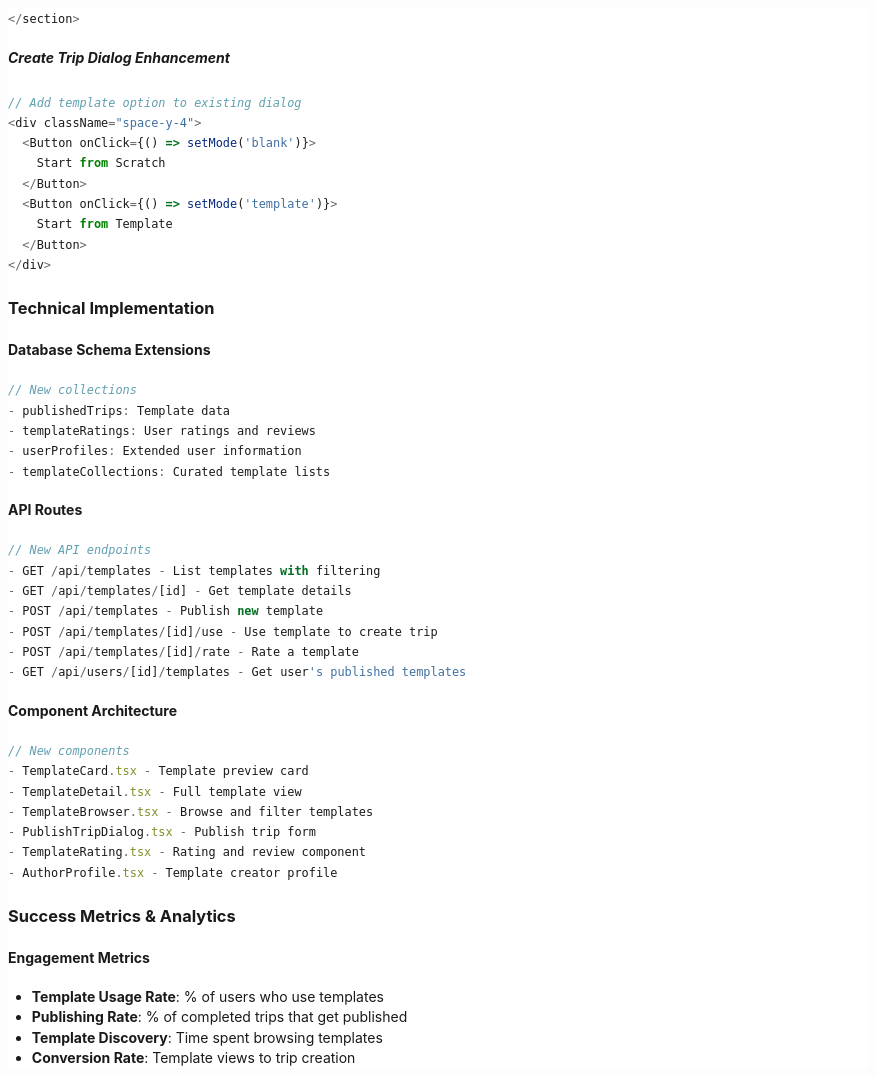 ```typescript
</section>
```

##### Create Trip Dialog Enhancement
```typescript
// Add template option to existing dialog
<div className="space-y-4">
  <Button onClick={() => setMode('blank')}>
    Start from Scratch
  </Button>
  <Button onClick={() => setMode('template')}>
    Start from Template
  </Button>
</div>
```

### Technical Implementation

#### Database Schema Extensions
```typescript
// New collections
- publishedTrips: Template data
- templateRatings: User ratings and reviews
- userProfiles: Extended user information
- templateCollections: Curated template lists
```

#### API Routes
```typescript
// New API endpoints
- GET /api/templates - List templates with filtering
- GET /api/templates/[id] - Get template details
- POST /api/templates - Publish new template
- POST /api/templates/[id]/use - Use template to create trip
- POST /api/templates/[id]/rate - Rate a template
- GET /api/users/[id]/templates - Get user's published templates
```

#### Component Architecture
```typescript
// New components
- TemplateCard.tsx - Template preview card
- TemplateDetail.tsx - Full template view
- TemplateBrowser.tsx - Browse and filter templates
- PublishTripDialog.tsx - Publish trip form
- TemplateRating.tsx - Rating and review component
- AuthorProfile.tsx - Template creator profile
```

### Success Metrics & Analytics

#### Engagement Metrics
- **Template Usage Rate**: % of users who use templates
- **Publishing Rate**: % of completed trips that get published
- **Template Discovery**: Time spent browsing templates
- **Conversion Rate**: Template views to trip creation
